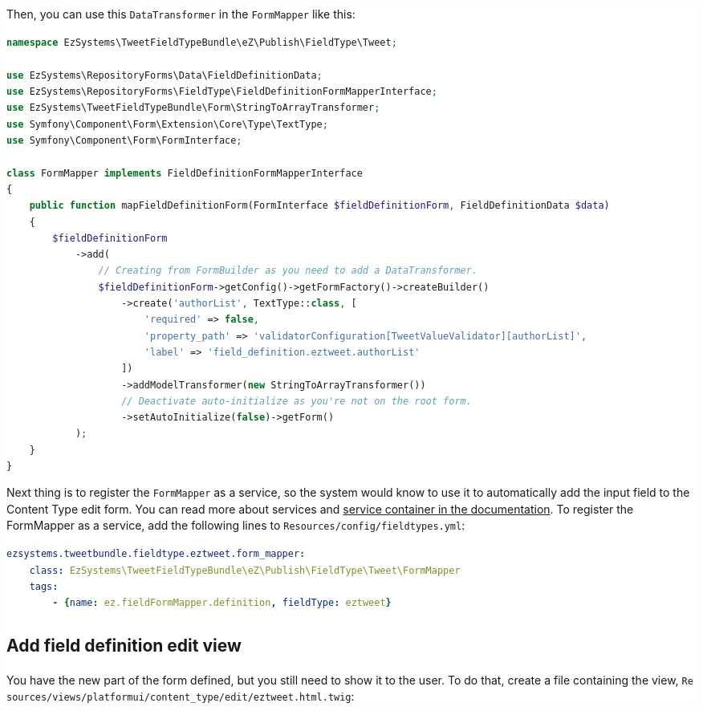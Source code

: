 Then, you can use this `DataTransformer` in the `FormMapper` like this:

```php
namespace EzSystems\TweetFieldTypeBundle\eZ\Publish\FieldType\Tweet;

use EzSystems\RepositoryForms\Data\FieldDefinitionData;
use EzSystems\RepositoryForms\FieldType\FieldDefinitionFormMapperInterface;
use EzSystems\TweetFieldTypeBundle\Form\StringToArrayTransformer;
use Symfony\Component\Form\Extension\Core\Type\TextType;
use Symfony\Component\Form\FormInterface;

class FormMapper implements FieldDefinitionFormMapperInterface
{
    public function mapFieldDefinitionForm(FormInterface $fieldDefinitionForm, FieldDefinitionData $data)
    {
        $fieldDefinitionForm
            ->add(
                // Creating from FormBuilder as you need to add a DataTransformer.
                $fieldDefinitionForm->getConfig()->getFormFactory()->createBuilder()
                    ->create('authorList', TextType::class, [
                        'required' => false,
                        'property_path' => 'validatorConfiguration[TweetValueValidator][authorList]',
                        'label' => 'field_definition.eztweet.authorList'
                    ])
                    ->addModelTransformer(new StringToArrayTransformer())
                    // Deactivate auto-initialize as you're not on the root form.
                    ->setAutoInitialize(false)->getForm()
            );
    }
}
```

Next thing is to register the `FormMapper` as a service, so the system would know to use it to automatically add the input field to the Content Type edit form.
You can read more about services and [service container in the documentation](../../guide/service_container/).
To register the FormMapper as a service, add the following lines to `Resources/config/fieldtypes.yml`:

```yml
ezsystems.tweetbundle.fieldtype.eztweet.form_mapper:
    class: EzSystems\TweetFieldTypeBundle\eZ\Publish\FieldType\Tweet\FormMapper
    tags:
        - {name: ez.fieldFormMapper.definition, fieldType: eztweet}
```

## Add field definition edit view

You have the new part of the form defined, but you still need to show it to the user.
To do that, create a file containing the view, `Resources/views/platformui/content_type/edit/eztweet.html.twig`:

